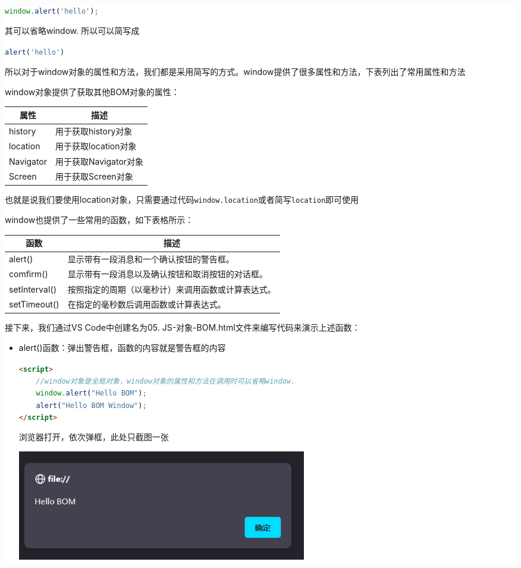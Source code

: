 ~~~js
window.alert('hello');
~~~

其可以省略window.  所以可以简写成

~~~js
alert('hello')
~~~

所以对于window对象的属性和方法，我们都是采用简写的方式。window提供了很多属性和方法，下表列出了常用属性和方法

window对象提供了获取其他BOM对象的属性：

| 属性      | 描述                  |
| --------- | --------------------- |
| history   | 用于获取history对象   |
| location  | 用于获取location对象  |
| Navigator | 用于获取Navigator对象 |
| Screen    | 用于获取Screen对象    |

也就是说我们要使用location对象，只需要通过代码`window.location`或者简写`location`即可使用

window也提供了一些常用的函数，如下表格所示：

| 函数          | 描述                                               |
| ------------- | -------------------------------------------------- |
| alert()       | 显示带有一段消息和一个确认按钮的警告框。           |
| comfirm()     | 显示带有一段消息以及确认按钮和取消按钮的对话框。   |
| setInterval() | 按照指定的周期（以毫秒计）来调用函数或计算表达式。 |
| setTimeout()  | 在指定的毫秒数后调用函数或计算表达式。             |

接下来，我们通过VS Code中创建名为05. JS-对象-BOM.html文件来编写代码来演示上述函数：

- alert()函数：弹出警告框，函数的内容就是警告框的内容

  ~~~html
  <script>
      //window对象是全局对象，window对象的属性和方法在调用时可以省略window.
      window.alert("Hello BOM");
      alert("Hello BOM Window");
  </script>
  ~~~

  浏览器打开，依次弹框，此处只截图一张

  ![1668794735581](assets/1668794735581.png) 
